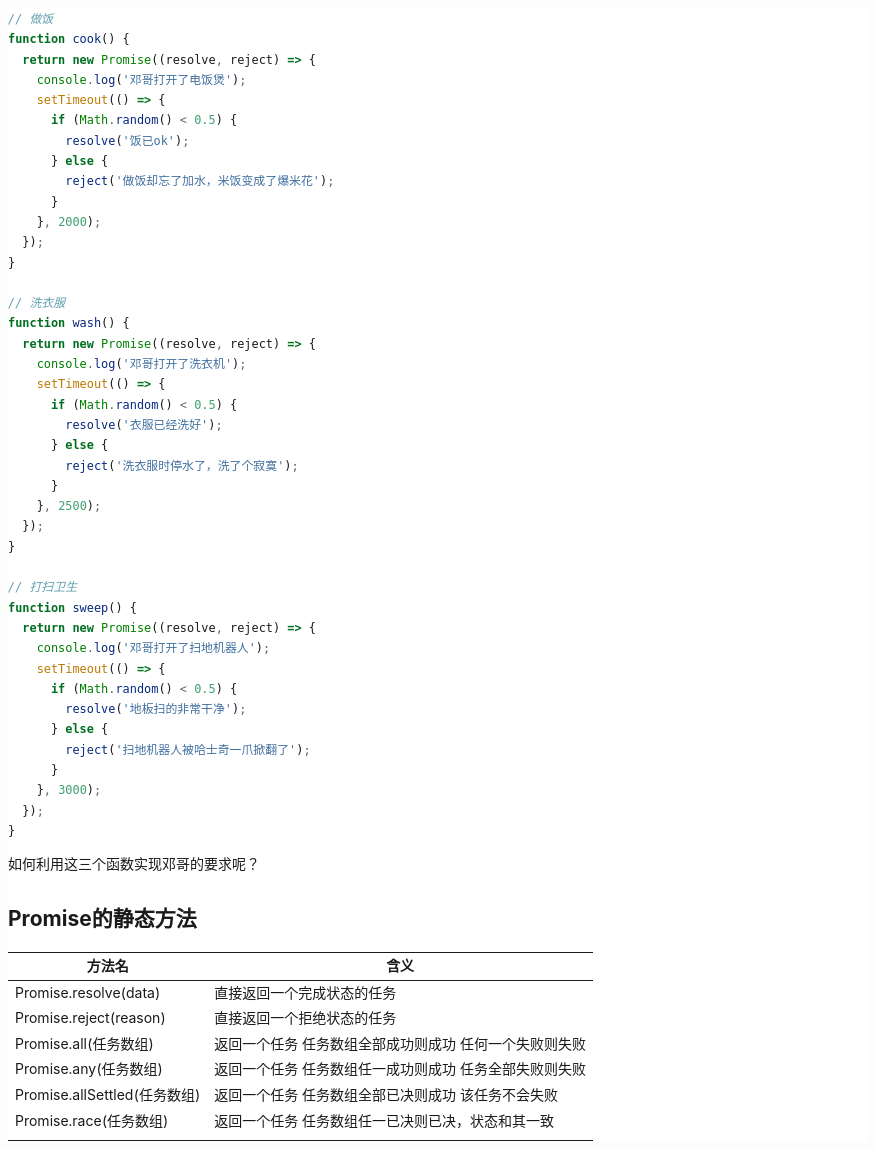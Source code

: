 ```javascript
// 做饭
function cook() {
  return new Promise((resolve, reject) => {
    console.log('邓哥打开了电饭煲');
    setTimeout(() => {
      if (Math.random() < 0.5) {
        resolve('饭已ok');
      } else {
        reject('做饭却忘了加水，米饭变成了爆米花');
      }
    }, 2000);
  });
}

// 洗衣服
function wash() {
  return new Promise((resolve, reject) => {
    console.log('邓哥打开了洗衣机');
    setTimeout(() => {
      if (Math.random() < 0.5) {
        resolve('衣服已经洗好');
      } else {
        reject('洗衣服时停水了，洗了个寂寞');
      }
    }, 2500);
  });
}

// 打扫卫生
function sweep() {
  return new Promise((resolve, reject) => {
    console.log('邓哥打开了扫地机器人');
    setTimeout(() => {
      if (Math.random() < 0.5) {
        resolve('地板扫的非常干净');
      } else {
        reject('扫地机器人被哈士奇一爪掀翻了');
      }
    }, 3000);
  });
}
```



如何利用这三个函数实现邓哥的要求呢？



## Promise的静态方法
| 方法名 | 含义 |
| --- | --- |
| Promise.resolve(data) | 直接返回一个完成状态的任务 |
| Promise.reject(reason) | 直接返回一个拒绝状态的任务 |
| Promise.all(任务数组) | 返回一个任务   任务数组全部成功则成功   任何一个失败则失败 |
| Promise.any(任务数组) | 返回一个任务   任务数组任一成功则成功   任务全部失败则失败 |
| Promise.allSettled(任务数组) | 返回一个任务   任务数组全部已决则成功   该任务不会失败 |
| Promise.race(任务数组) | 返回一个任务   任务数组任一已决则已决，状态和其一致 |
| | |
